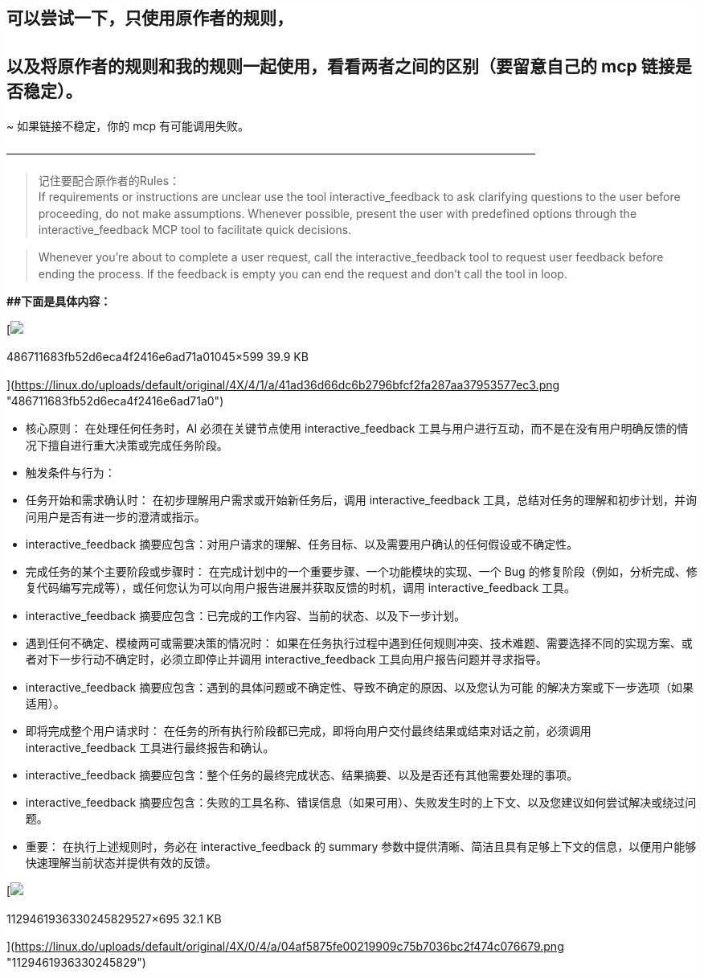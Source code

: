 [](#p-6118289-h-4)可以尝试一下，只使用原作者的规则，
-----------------------------------

[](#p-6118289-mcp-5)以及将原作者的规则和我的规则一起使用，看看两者之间的区别（要留意自己的 mcp 链接是否稳定）。
--------------------------------------------------------------------

~ 如果链接不稳定，你的 mcp 有可能调用失败。

———————————————————————————————————————————————

> 记住要配合原作者的Rules：  
> If requirements or instructions are unclear use the tool interactive\_feedback to ask clarifying questions to the user before proceeding, do not make assumptions. Whenever possible, present the user with predefined options through the interactive\_feedback MCP tool to facilitate quick decisions.

> Whenever you’re about to complete a user request, call the interactive\_feedback tool to request user feedback before ending the process. If the feedback is empty you can end the request and don’t call the tool in loop.

**##下面是具体内容：**   

[![](https://linux.do/uploads/default/original/4X/4/1/a/41ad36d66dc6b2796bfcf2fa287aa37953577ec3.png)

486711683fb52d6eca4f2416e6ad71a01045×599 39.9 KB

](https://linux.do/uploads/default/original/4X/4/1/a/41ad36d66dc6b2796bfcf2fa287aa37953577ec3.png "486711683fb52d6eca4f2416e6ad71a0")

*   核心原则： 在处理任何任务时，AI 必须在关键节点使用 interactive\_feedback 工具与用户进行互动，而不是在没有用户明确反馈的情况下擅自进行重大决策或完成任务阶段。
    
*   触发条件与行为：
    
*   任务开始和需求确认时： 在初步理解用户需求或开始新任务后，调用 interactive\_feedback 工具，总结对任务的理解和初步计划，并询问用户是否有进一步的澄清或指示。
    
*   interactive\_feedback 摘要应包含：对用户请求的理解、任务目标、以及需要用户确认的任何假设或不确定性。
    
*   完成任务的某个主要阶段或步骤时： 在完成计划中的一个重要步骤、一个功能模块的实现、一个 Bug 的修复阶段（例如，分析完成、修复代码编写完成等），或任何您认为可以向用户报告进展并获取反馈的时机，调用 interactive\_feedback 工具。
    
*   interactive\_feedback 摘要应包含：已完成的工作内容、当前的状态、以及下一步计划。
    
*   遇到任何不确定、模棱两可或需要决策的情况时： 如果在任务执行过程中遇到任何规则冲突、技术难题、需要选择不同的实现方案、或者对下一步行动不确定时，必须立即停止并调用 interactive\_feedback 工具向用户报告问题并寻求指导。
    
*   interactive\_feedback 摘要应包含：遇到的具体问题或不确定性、导致不确定的原因、以及您认为可能 的解决方案或下一步选项（如果适用）。
    
*   即将完成整个用户请求时： 在任务的所有执行阶段都已完成，即将向用户交付最终结果或结束对话之前，必须调用 interactive\_feedback 工具进行最终报告和确认。
    
*   interactive\_feedback 摘要应包含：整个任务的最终完成状态、结果摘要、以及是否还有其他需要处理的事项。
    
*   interactive\_feedback 摘要应包含：失败的工具名称、错误信息（如果可用）、失败发生时的上下文、以及您建议如何尝试解决或绕过问题。
    
*   重要： 在执行上述规则时，务必在 interactive\_feedback 的 summary 参数中提供清晰、简洁且具有足够上下文的信息，以便用户能够快速理解当前状态并提供有效的反馈。
    

[![](https://linux.do/uploads/default/original/4X/0/4/a/04af5875fe00219909c75b7036bc2f474c076679.png)

1129461936330245829527×695 32.1 KB

](https://linux.do/uploads/default/original/4X/0/4/a/04af5875fe00219909c75b7036bc2f474c076679.png "1129461936330245829")
